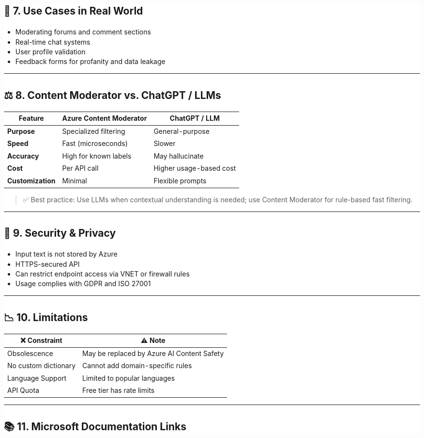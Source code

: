 ## 🚀 7. **Use Cases in Real World**

- Moderating forums and comment sections
- Real-time chat systems
- User profile validation
- Feedback forms for profanity and data leakage

---

## ⚖️ 8. **Content Moderator vs. ChatGPT / LLMs**

| Feature           | Azure Content Moderator | ChatGPT / LLM           |
| ----------------- | ----------------------- | ----------------------- |
| **Purpose**       | Specialized filtering   | General-purpose         |
| **Speed**         | Fast (microseconds)     | Slower                  |
| **Accuracy**      | High for known labels   | May hallucinate         |
| **Cost**          | Per API call            | Higher usage-based cost |
| **Customization** | Minimal                 | Flexible prompts        |

> ✅ Best practice: Use LLMs when contextual understanding is needed; use Content Moderator for rule-based fast filtering.

---

## 🔐 9. **Security & Privacy**

- Input text is not stored by Azure
- HTTPS-secured API
- Can restrict endpoint access via VNET or firewall rules
- Usage complies with GDPR and ISO 27001

---

## 📉 10. **Limitations**

| ❌ Constraint        | ⚠️ Note                                    |
| -------------------- | ------------------------------------------ |
| Obsolescence         | May be replaced by Azure AI Content Safety |
| No custom dictionary | Cannot add domain-specific rules           |
| Language Support     | Limited to popular languages               |
| API Quota            | Free tier has rate limits                  |

---

## 📚 11. **Microsoft Documentation Links**
